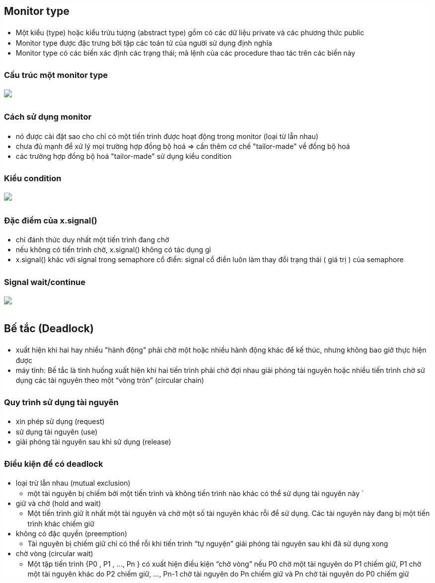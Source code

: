 ## Monitor type

- Một kiểu (type) hoặc kiểu trừu tượng (abstract type) gồm có các dữ liệu private và các phương thức public 
- Monitor type được đặc trưng bởi tập các toán tử của người sử dụng định nghĩa 
- Monitor type có các biến xác định các trạng thái; mã lệnh của các procedure thao tác trên các biến này

### Cấu trúc một monitor type

![](https://i.imgur.com/xAKB4ck.png)

### Cách sử dụng monitor
- nó được cài đặt sao cho chỉ có một tiến trình được hoạt động trong monitor (loại từ lẫn nhau)
- chưa đủ mạnh để xử lý mọi trường hợp đồng bộ hoá => cần thêm cơ chế "tailor-made" về đồng bộ hoá
- các trường hợp đồng bộ hoá "tailor-made" sử dụng kiểu condition

### Kiểu condition
![](https://i.imgur.com/bYBuNdb.png)

### Đặc điểm của x.signal()
- chỉ đánh thức duy nhất một tiến trình đang chờ
- nếu không có tiến trình chờ, x.signal() không có tác dụng gì
- x.signal() khác với signal trong semaphore cổ điển: signal cổ điển luôn làm thay đổi trạng thái ( giá trị ) của semaphore

### Signal wait/continue

![](https://i.imgur.com/kzWGR8z.png)


## Bế tắc (Deadlock)
- xuất hiện khi hai hay nhiều "hành động" phải chờ một hoặc nhiều hành động khác để kế thúc, nhưng không bao giờ thực hiện được
- máy tính: Bế tắc là tình huống xuất hiện khi hai tiến trình phải chờ đợi nhau giải phóng tài nguyên hoặc nhiều tiến trình chờ sử dụng các tài nguyên theo một “vòng tròn” (circular chain)

### Quy trình sử dụng tài nguyên
- xin phép sử dụng (request)
- sử dụng tài nguyên (use)
- giải phóng tài nguyên sau khi sử dụng (release)

### Điều kiện để có deadlock
- loại trừ lẫn nhau (mutual exclusion)
    - một tài nguyên bị chiếm bởi một tiến trình và không tiến trình nào khác có thể sử dụng tài nguyên này `
- giữ và chờ (hold and wait)
    - Một tiến trình giữ ít nhất một tài nguyên và chờ một số tài nguyên khác rỗi để sử dụng. Các tài nguyên này đang bị một tiến trình khác chiếm giữ
- không có đặc quyền (preemption)
    - Tài nguyên bị chiếm giữ chỉ có thể rỗi khi tiến trình “tự nguyện” giải phóng tài nguyên sau khi đã sử dụng xong
- chờ vòng (circular wait)
    - Một tập tiến trình {P0 , P1 , ..., Pn } có xuất hiện điều kiện “chờ vòng” nếu P0 chờ một tài nguyên do P1 chiếm giữ, P1 chờ một tài nguyên khác do P2 chiếm giữ, ..., Pn-1 chờ tài nguyên do Pn chiếm giữ và Pn chờ tài nguyên do P0 chiếm giữ
